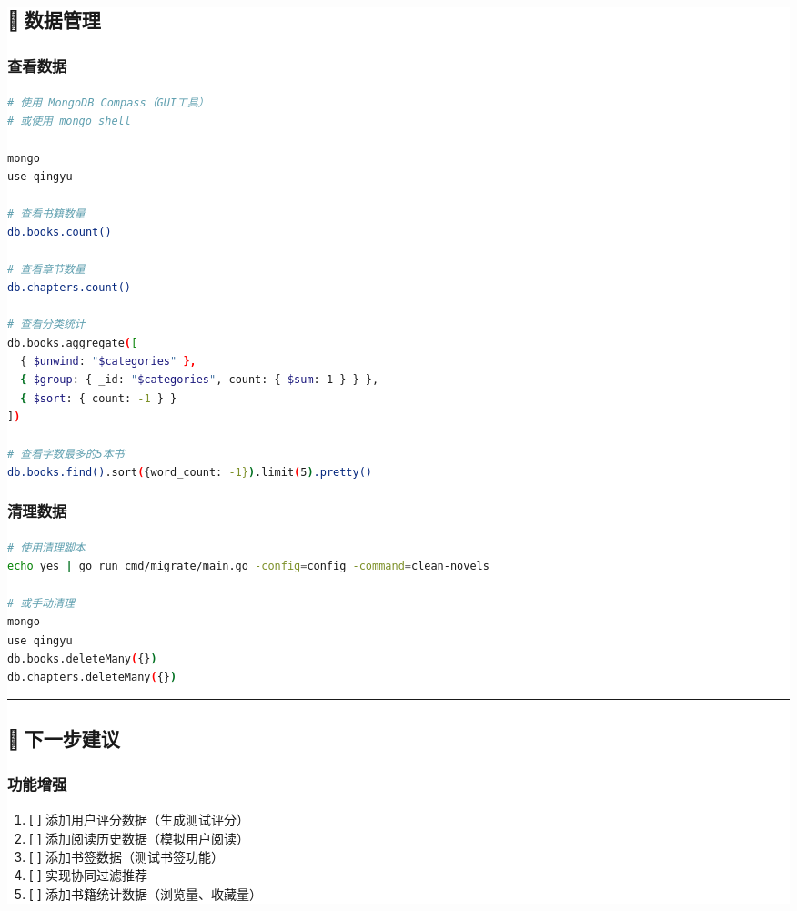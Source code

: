 ## 🔧 数据管理

### 查看数据
```bash
# 使用 MongoDB Compass（GUI工具）
# 或使用 mongo shell

mongo
use qingyu

# 查看书籍数量
db.books.count()

# 查看章节数量
db.chapters.count()

# 查看分类统计
db.books.aggregate([
  { $unwind: "$categories" },
  { $group: { _id: "$categories", count: { $sum: 1 } } },
  { $sort: { count: -1 } }
])

# 查看字数最多的5本书
db.books.find().sort({word_count: -1}).limit(5).pretty()
```

### 清理数据
```bash
# 使用清理脚本
echo yes | go run cmd/migrate/main.go -config=config -command=clean-novels

# 或手动清理
mongo
use qingyu
db.books.deleteMany({})
db.chapters.deleteMany({})
```

---

## 📝 下一步建议

### 功能增强
1. [ ] 添加用户评分数据（生成测试评分）
2. [ ] 添加阅读历史数据（模拟用户阅读）
3. [ ] 添加书签数据（测试书签功能）
4. [ ] 实现协同过滤推荐
5. [ ] 添加书籍统计数据（浏览量、收藏量）
